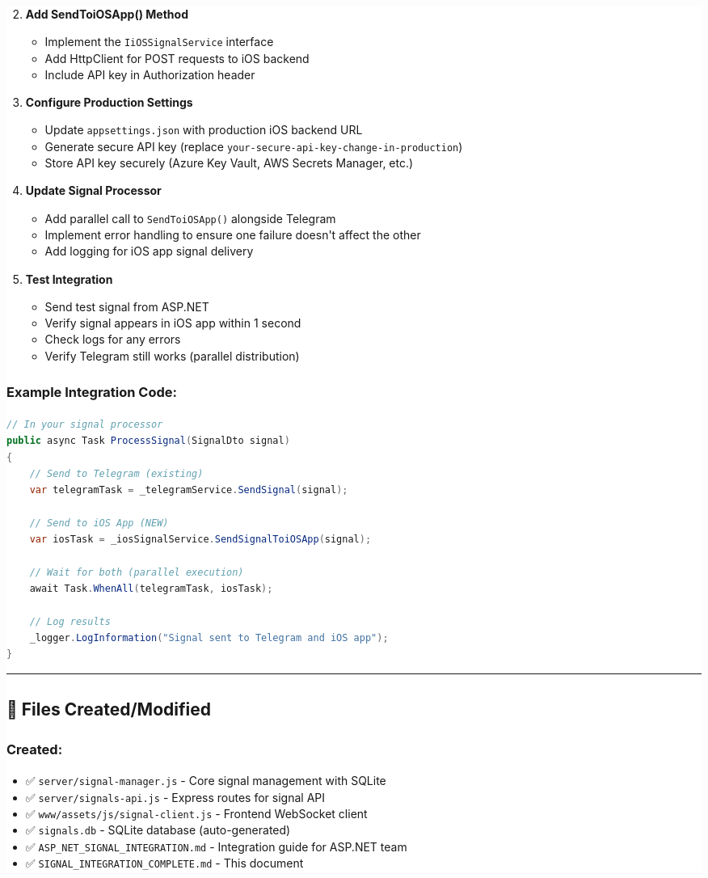 2. **Add SendToiOSApp() Method**
   - Implement the `IiOSSignalService` interface
   - Add HttpClient for POST requests to iOS backend
   - Include API key in Authorization header

3. **Configure Production Settings**
   - Update `appsettings.json` with production iOS backend URL
   - Generate secure API key (replace `your-secure-api-key-change-in-production`)
   - Store API key securely (Azure Key Vault, AWS Secrets Manager, etc.)

4. **Update Signal Processor**
   - Add parallel call to `SendToiOSApp()` alongside Telegram
   - Implement error handling to ensure one failure doesn't affect the other
   - Add logging for iOS app signal delivery

5. **Test Integration**
   - Send test signal from ASP.NET
   - Verify signal appears in iOS app within 1 second
   - Check logs for any errors
   - Verify Telegram still works (parallel distribution)

### **Example Integration Code:**

```csharp
// In your signal processor
public async Task ProcessSignal(SignalDto signal)
{
    // Send to Telegram (existing)
    var telegramTask = _telegramService.SendSignal(signal);

    // Send to iOS App (NEW)
    var iosTask = _iosSignalService.SendSignalToiOSApp(signal);

    // Wait for both (parallel execution)
    await Task.WhenAll(telegramTask, iosTask);

    // Log results
    _logger.LogInformation("Signal sent to Telegram and iOS app");
}
```

---

## 📁 Files Created/Modified

### **Created:**
- ✅ `server/signal-manager.js` - Core signal management with SQLite
- ✅ `server/signals-api.js` - Express routes for signal API
- ✅ `www/assets/js/signal-client.js` - Frontend WebSocket client
- ✅ `signals.db` - SQLite database (auto-generated)
- ✅ `ASP_NET_SIGNAL_INTEGRATION.md` - Integration guide for ASP.NET team
- ✅ `SIGNAL_INTEGRATION_COMPLETE.md` - This document
